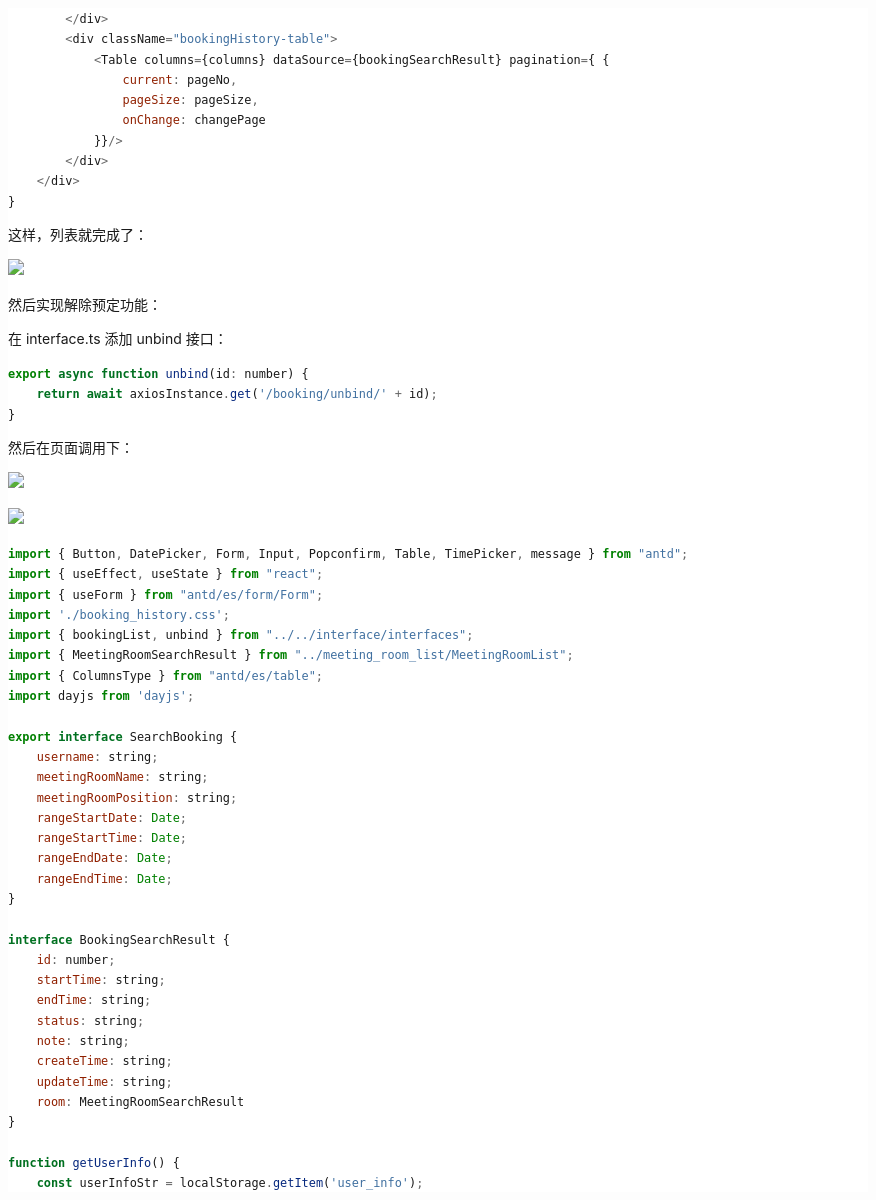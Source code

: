 ```javascript
        </div>
        <div className="bookingHistory-table">
            <Table columns={columns} dataSource={bookingSearchResult} pagination={ {
                current: pageNo,
                pageSize: pageSize,
                onChange: changePage
            }}/>
        </div>
    </div>
}
```

这样，列表就完成了：

![](https://p1-juejin.byteimg.com/tos-cn-i-k3u1fbpfcp/146dc4bf86ba458d845ae22118eb8b60~tplv-k3u1fbpfcp-jj-mark:0:0:0:0:q75.image#?w=2766&h=964&s=192334&e=png&b=fefefe)

然后实现解除预定功能：

在 interface.ts 添加 unbind 接口：

```javascript
export async function unbind(id: number) {
    return await axiosInstance.get('/booking/unbind/' + id);
}
```
然后在页面调用下：

![](https://p9-juejin.byteimg.com/tos-cn-i-k3u1fbpfcp/8af9043095494b9382971e73d3b01ff2~tplv-k3u1fbpfcp-jj-mark:0:0:0:0:q75.image#?w=950&h=578&s=82790&e=png&b=1f1f1f)

![](https://p3-juejin.byteimg.com/tos-cn-i-k3u1fbpfcp/d3e54efc16424180b22c7231d4ecf4e5~tplv-k3u1fbpfcp-jj-mark:0:0:0:0:q75.image#?w=812&h=428&s=66227&e=png&b=1f1f1f)

```javascript
import { Button, DatePicker, Form, Input, Popconfirm, Table, TimePicker, message } from "antd";
import { useEffect, useState } from "react";
import { useForm } from "antd/es/form/Form";
import './booking_history.css';
import { bookingList, unbind } from "../../interface/interfaces";
import { MeetingRoomSearchResult } from "../meeting_room_list/MeetingRoomList";
import { ColumnsType } from "antd/es/table";
import dayjs from 'dayjs';

export interface SearchBooking {
    username: string;
    meetingRoomName: string;
    meetingRoomPosition: string;
    rangeStartDate: Date;
    rangeStartTime: Date;
    rangeEndDate: Date;
    rangeEndTime: Date;
}

interface BookingSearchResult {
    id: number;
    startTime: string;
    endTime: string;
    status: string;
    note: string;
    createTime: string;
    updateTime: string;
    room: MeetingRoomSearchResult
}

function getUserInfo() {
    const userInfoStr = localStorage.getItem('user_info');

```